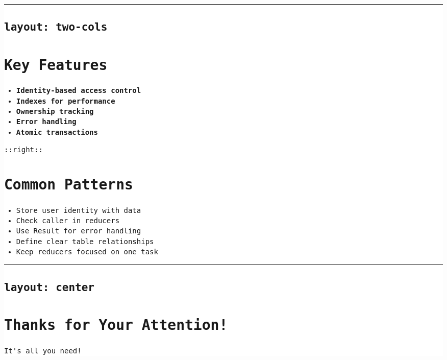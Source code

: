 
---
layout: two-cols
---

# Key Features

<v-clicks>

- **Identity-based access control**
- **Indexes for performance**
- **Ownership tracking**
- **Error handling**
- **Atomic transactions**

</v-clicks>

::right::

# Common Patterns

<v-clicks>

- Store user identity with data
- Check caller in reducers
- Use Result for error handling
- Define clear table relationships
- Keep reducers focused on one task

</v-clicks>

<style>
h1, h2, h3, h4, h5, h6, p, li, a, span, div {
  font-family: 'iMWritingMono Nerd Font', monospace !important;
}
</style>


---
layout: center
---

# Thanks for Your Attention!
It's all you need!

<style>
h1, h2, h3, h4, h5, h6, p, li, a, span, div {
  font-family: 'iMWritingMono Nerd Font', monospace !important;
}
</style>



